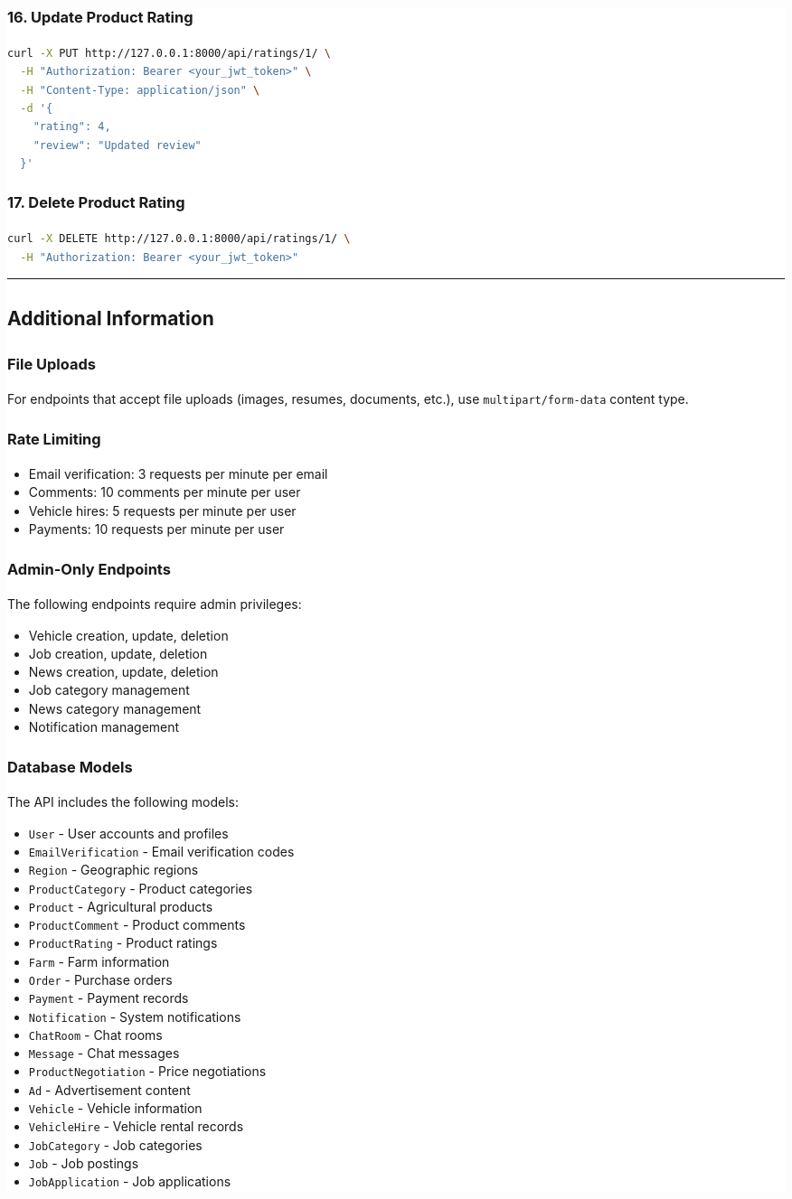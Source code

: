 ### 16. Update Product Rating
```bash
curl -X PUT http://127.0.0.1:8000/api/ratings/1/ \
  -H "Authorization: Bearer <your_jwt_token>" \
  -H "Content-Type: application/json" \
  -d '{
    "rating": 4,
    "review": "Updated review"
  }'
```

### 17. Delete Product Rating
```bash
curl -X DELETE http://127.0.0.1:8000/api/ratings/1/ \
  -H "Authorization: Bearer <your_jwt_token>"
```

---

## Additional Information

### File Uploads
For endpoints that accept file uploads (images, resumes, documents, etc.), use `multipart/form-data` content type.

### Rate Limiting
- Email verification: 3 requests per minute per email
- Comments: 10 comments per minute per user
- Vehicle hires: 5 requests per minute per user
- Payments: 10 requests per minute per user

### Admin-Only Endpoints
The following endpoints require admin privileges:
- Vehicle creation, update, deletion
- Job creation, update, deletion
- News creation, update, deletion
- Job category management
- News category management
- Notification management

### Database Models
The API includes the following models:
- `User` - User accounts and profiles
- `EmailVerification` - Email verification codes
- `Region` - Geographic regions
- `ProductCategory` - Product categories
- `Product` - Agricultural products
- `ProductComment` - Product comments
- `ProductRating` - Product ratings
- `Farm` - Farm information
- `Order` - Purchase orders
- `Payment` - Payment records
- `Notification` - System notifications
- `ChatRoom` - Chat rooms
- `Message` - Chat messages
- `ProductNegotiation` - Price negotiations
- `Ad` - Advertisement content
- `Vehicle` - Vehicle information
- `VehicleHire` - Vehicle rental records
- `JobCategory` - Job categories
- `Job` - Job postings
- `JobApplication` - Job applications
